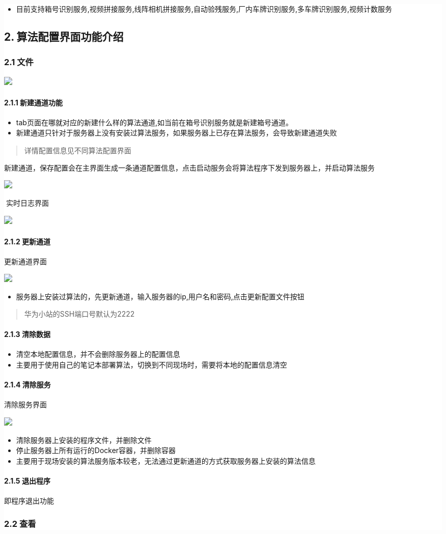 * 目前支持箱号识别服务,视频拼接服务,线阵相机拼接服务,自动验残服务,厂内车牌识别服务,多车牌识别服务,视频计数服务
## 2. 算法配置界面功能介绍

### 2.1 文件

<img src="https://jadehh.github.io/blog/article/20240314151809/image-20240315132249607.png"  />

#### 2.1.1 新建通道功能

<a id="create_channel"> </a>

* tab页面在哪就对应的新建什么样的算法通道,如当前在箱号识别服务就是新建箱号通道。
* 新建通道只针对于服务器上没有安装过算法服务，如果服务器上已存在算法服务，会导致新建通道失败

> 详情配置信息见不同算法配置界面

​	新建通道，保存配置会在主界面生成一条通道配置信息，点击启动服务会将算法程序下发到服务器上，并启动算法服务

<img src="https://jadehh.github.io/blog/article/20240314151809/image-20240315133652727.png"  />

​	实时日志界面

<img src="https://jadehh.github.io/blog/article/20240314151809/image-20240315133924109.png"  />

#### 2.1.2 更新通道

更新通道界面

<img src="https://jadehh.github.io/blog/article/20240314151809/image-20240315130749263.png"  />

* 服务器上安装过算法的，先更新通道，输入服务器的ip,用户名和密码,点击更新配置文件按钮

> 华为小站的SSH端口号默认为2222

####  2.1.3 清除数据

* 清空本地配置信息，并不会删除服务器上的配置信息
* 主要用于使用自己的笔记本部署算法，切换到不同现场时，需要将本地的配置信息清空

#### 2.1.4 清除服务

清除服务界面

<img src="https://jadehh.github.io/blog/article/20240314151809/image-20240315132428267.png"  />

* 清除服务器上安装的程序文件，并删除文件
* 停止服务器上所有运行的Docker容器，并删除容器
* 主要用于现场安装的算法服务版本较老，无法通过更新通道的方式获取服务器上安装的算法信息

#### 2.1.5 退出程序

即程序退出功能

### 2.2 查看
